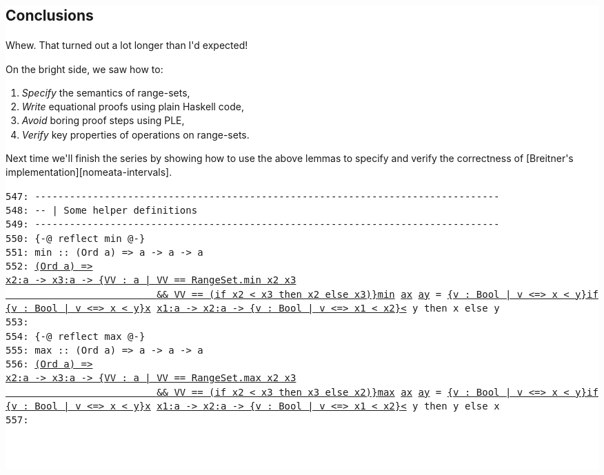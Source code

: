 </pre>


Conclusions
-----------

Whew. That turned out a lot longer than I'd expected!

On the bright side, we saw how to:

1. _Specify_ the semantics of range-sets,
2. _Write_   equational proofs using plain Haskell code,
3. _Avoid_   boring proof steps using PLE,
4. _Verify_  key properties of operations on range-sets.

Next time we'll finish the series by showing how to use
the above lemmas to specify and verify the correctness
of [Breitner's implementation][nomeata-intervals].


<div class="hidden">

<pre><span class=hs-linenum>547: </span><span class='hs-comment'>--------------------------------------------------------------------------------</span>
<span class=hs-linenum>548: </span><span class='hs-comment'>-- | Some helper definitions</span>
<span class=hs-linenum>549: </span><span class='hs-comment'>--------------------------------------------------------------------------------</span>
<span class=hs-linenum>550: </span><span class='hs-keyword'>{-@</span> <span class='hs-varid'>reflect</span> <span class='hs-varid'>min</span> <span class='hs-keyword'>@-}</span>
<span class=hs-linenum>551: </span><span class='hs-definition'>min</span> <span class='hs-keyglyph'>::</span> <span class='hs-layout'>(</span><span class='hs-conid'>Ord</span> <span class='hs-varid'>a</span><span class='hs-layout'>)</span> <span class='hs-keyglyph'>=&gt;</span> <span class='hs-varid'>a</span> <span class='hs-keyglyph'>-&gt;</span> <span class='hs-varid'>a</span> <span class='hs-keyglyph'>-&gt;</span> <span class='hs-varid'>a</span>
<span class=hs-linenum>552: </span><a class=annot href="#"><span class=annottext>(Ord a) =&gt;
x2:a -&gt; x3:a -&gt; {VV : a | VV == RangeSet.min x2 x3
                          &amp;&amp; VV == (if x2 &lt; x3 then x2 else x3)}</span><span class='hs-definition'>min</span></a> <a class=annot href="#"><span class=annottext>a</span><span class='hs-varid'>x</span></a> <a class=annot href="#"><span class=annottext>a</span><span class='hs-varid'>y</span></a> <span class='hs-keyglyph'>=</span> <a class=annot href="#"><span class=annottext>{v : Bool | v &lt;=&gt; x &lt; y}</span><span class='hs-keyword'>if</span></a> <a class=annot href="#"><span class=annottext>{v : Bool | v &lt;=&gt; x &lt; y}</span><span class='hs-varid'>x</span></a> <a class=annot href="#"><span class=annottext>x1:a -&gt; x2:a -&gt; {v : Bool | v &lt;=&gt; x1 &lt; x2}</span><span class='hs-varop'>&lt;</span></a> <span class='hs-varid'>y</span> <span class='hs-keyword'>then</span> <span class='hs-varid'>x</span> <span class='hs-keyword'>else</span> <span class='hs-varid'>y</span>
<span class=hs-linenum>553: </span>
<span class=hs-linenum>554: </span><span class='hs-keyword'>{-@</span> <span class='hs-varid'>reflect</span> <span class='hs-varid'>max</span> <span class='hs-keyword'>@-}</span>
<span class=hs-linenum>555: </span><span class='hs-definition'>max</span> <span class='hs-keyglyph'>::</span> <span class='hs-layout'>(</span><span class='hs-conid'>Ord</span> <span class='hs-varid'>a</span><span class='hs-layout'>)</span> <span class='hs-keyglyph'>=&gt;</span> <span class='hs-varid'>a</span> <span class='hs-keyglyph'>-&gt;</span> <span class='hs-varid'>a</span> <span class='hs-keyglyph'>-&gt;</span> <span class='hs-varid'>a</span>
<span class=hs-linenum>556: </span><a class=annot href="#"><span class=annottext>(Ord a) =&gt;
x2:a -&gt; x3:a -&gt; {VV : a | VV == RangeSet.max x2 x3
                          &amp;&amp; VV == (if x2 &lt; x3 then x3 else x2)}</span><span class='hs-definition'>max</span></a> <a class=annot href="#"><span class=annottext>a</span><span class='hs-varid'>x</span></a> <a class=annot href="#"><span class=annottext>a</span><span class='hs-varid'>y</span></a> <span class='hs-keyglyph'>=</span> <a class=annot href="#"><span class=annottext>{v : Bool | v &lt;=&gt; x &lt; y}</span><span class='hs-keyword'>if</span></a> <a class=annot href="#"><span class=annottext>{v : Bool | v &lt;=&gt; x &lt; y}</span><span class='hs-varid'>x</span></a> <a class=annot href="#"><span class=annottext>x1:a -&gt; x2:a -&gt; {v : Bool | v &lt;=&gt; x1 &lt; x2}</span><span class='hs-varop'>&lt;</span></a> <span class='hs-varid'>y</span> <span class='hs-keyword'>then</span> <span class='hs-varid'>y</span> <span class='hs-keyword'>else</span> <span class='hs-varid'>x</span>
<span class=hs-linenum>557: </span>